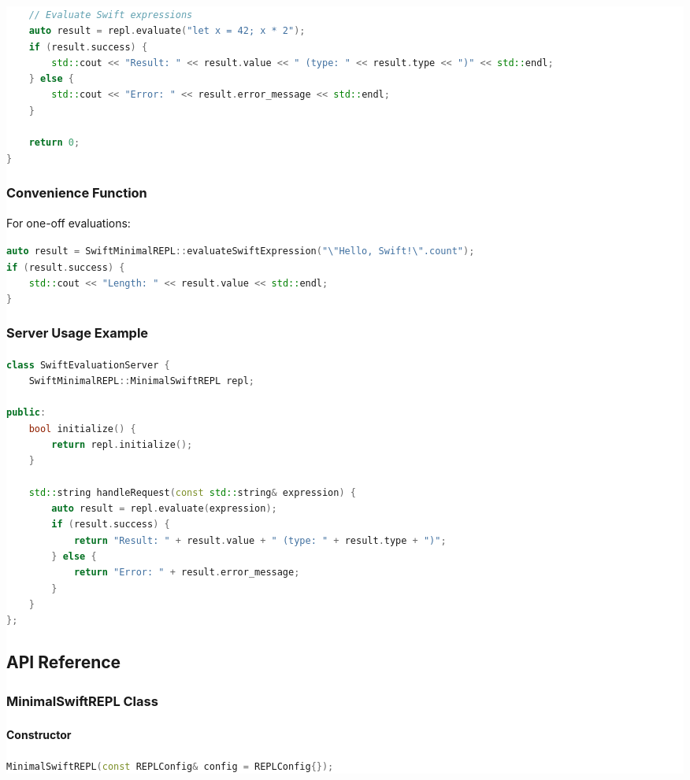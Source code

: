 ```cpp
    // Evaluate Swift expressions
    auto result = repl.evaluate("let x = 42; x * 2");
    if (result.success) {
        std::cout << "Result: " << result.value << " (type: " << result.type << ")" << std::endl;
    } else {
        std::cout << "Error: " << result.error_message << std::endl;
    }
    
    return 0;
}
```

### Convenience Function

For one-off evaluations:

```cpp
auto result = SwiftMinimalREPL::evaluateSwiftExpression("\"Hello, Swift!\".count");
if (result.success) {
    std::cout << "Length: " << result.value << std::endl;
}
```

### Server Usage Example

```cpp
class SwiftEvaluationServer {
    SwiftMinimalREPL::MinimalSwiftREPL repl;
    
public:
    bool initialize() {
        return repl.initialize();
    }
    
    std::string handleRequest(const std::string& expression) {
        auto result = repl.evaluate(expression);
        if (result.success) {
            return "Result: " + result.value + " (type: " + result.type + ")";
        } else {
            return "Error: " + result.error_message;
        }
    }
};
```

## API Reference

### MinimalSwiftREPL Class

#### Constructor
```cpp
MinimalSwiftREPL(const REPLConfig& config = REPLConfig{});
```
